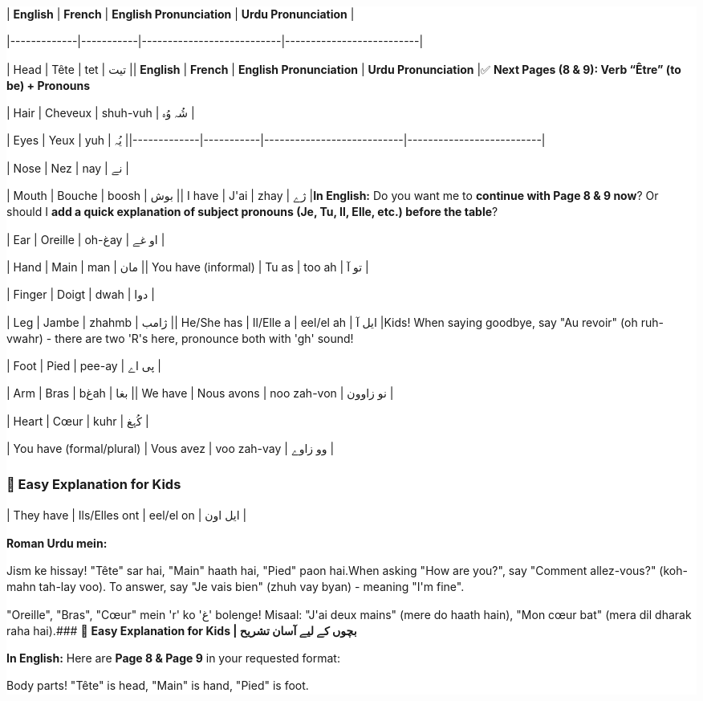 

| **English** | **French** | **English Pronunciation** | **Urdu Pronunciation** |

|-------------|-----------|---------------------------|--------------------------|

| Head | Tête | tet | تیت || **English** | **French** | **English Pronunciation** | **Urdu Pronunciation** |✅ **Next Pages (8 & 9): Verb “Être” (to be) + Pronouns**  

| Hair | Cheveux | shuh-vuh | شُہ وُہ |

| Eyes | Yeux | yuh | یُہ ||-------------|-----------|---------------------------|--------------------------|

| Nose | Nez | nay | نے |

| Mouth | Bouche | boosh | بوش || I have | J'ai | zhay | ژے |**In English:**  Do you want me to **continue with Page 8 & 9 now**? Or should I **add a quick explanation of subject pronouns (Je, Tu, Il, Elle, etc.) before the table**?

| Ear | Oreille | oh-غay | او غے |

| Hand | Main | man | مان || You have (informal) | Tu as | too ah | تو آ |

| Finger | Doigt | dwah | دوا |

| Leg | Jambe | zhahmb | ژامب || He/She has | Il/Elle a | eel/el ah | ایل آ |Kids! When saying goodbye, say "Au revoir" (oh ruh-vwahr) - there are two 'R's here, pronounce both with 'gh' sound!

| Foot | Pied | pee-ay | پی اے |

| Arm | Bras | bغah | بغا || We have | Nous avons | noo zah-von | نو زاوون |

| Heart | Cœur | kuhr | کُہغ |

| You have (formal/plural) | Vous avez | voo zah-vay | وو زاوے |

### 👶 Easy Explanation for Kids

| They have | Ils/Elles ont | eel/el on | ایل اون |

**Roman Urdu mein:**  

Jism ke hissay! "Tête" sar hai, "Main" haath hai, "Pied" paon hai.When asking "How are you?", say "Comment allez-vous?" (koh-mahn tah-lay voo). To answer, say "Je vais bien" (zhuh vay byan) - meaning "I'm fine".



"Oreille", "Bras", "Cœur" mein 'r' ko 'غ' bolenge! Misaal: "J'ai deux mains" (mere do haath hain), "Mon cœur bat" (mera dil dharak raha hai).### 👶 **Easy Explanation for Kids | بچوں کے لیے آسان تشریح**



**In English:**  Here are **Page 8 & Page 9** in your requested format:

Body parts! "Tête" is head, "Main" is hand, "Pied" is foot.
